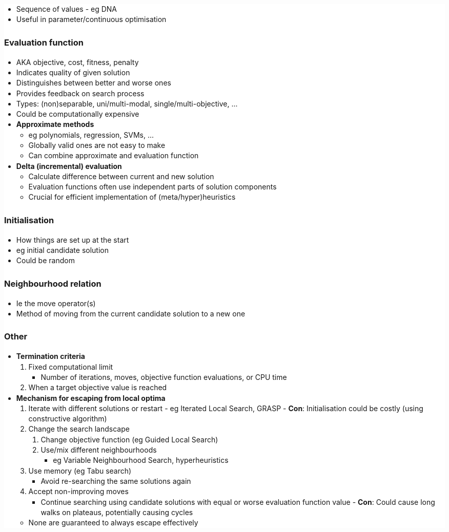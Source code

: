   - Sequence of values - eg DNA
  - Useful in parameter/continuous optimisation

### Evaluation function
- AKA objective, cost, fitness, penalty
- Indicates quality of given solution
- Distinguishes between better and worse ones
- Provides feedback on search process
- Types: (non)separable, uni/multi-modal, single/multi-objective, ...
- Could be computationally expensive
- __Approximate methods__
  - eg polynomials, regression, SVMs, ...
  - Globally valid ones are not easy to make
  - Can combine approximate and evaluation function
- __Delta (incremental) evaluation__
  - Calculate difference between current and new solution
  - Evaluation functions often use independent parts of solution components
  - Crucial for efficient implementation of (meta/hyper)heuristics

### Initialisation
- How things are set up at the start
- eg initial candidate solution
- Could be random

### Neighbourhood relation
- Ie the move operator(s)
- Method of moving from the current candidate solution to a new one

### Other
- __Termination criteria__
    1. Fixed computational limit
        - Number of iterations, moves, objective function evaluations, or CPU
time
    2. When a target objective value is reached
- __Mechanism for escaping from local optima__
    1. Iterate with different solutions or restart
      - eg Iterated Local Search, GRASP
      - __Con__: Initialisation could be costly (using constructive algorithm)
    2. Change the search landscape
        1. Change objective function (eg Guided Local Search)
        2. Use/mix different neighbourhoods
            - eg Variable Neighbourhood Search, hyperheuristics
    3. Use memory (eg Tabu search)
        - Avoid re-searching the same solutions again
    4. Accept non-improving moves
        - Continue searching using candidate solutions with equal or worse
evaluation function value
      - __Con__: Could cause long walks on plateaus, potentially causing cycles
  - None are guaranteed to always escape effectively
